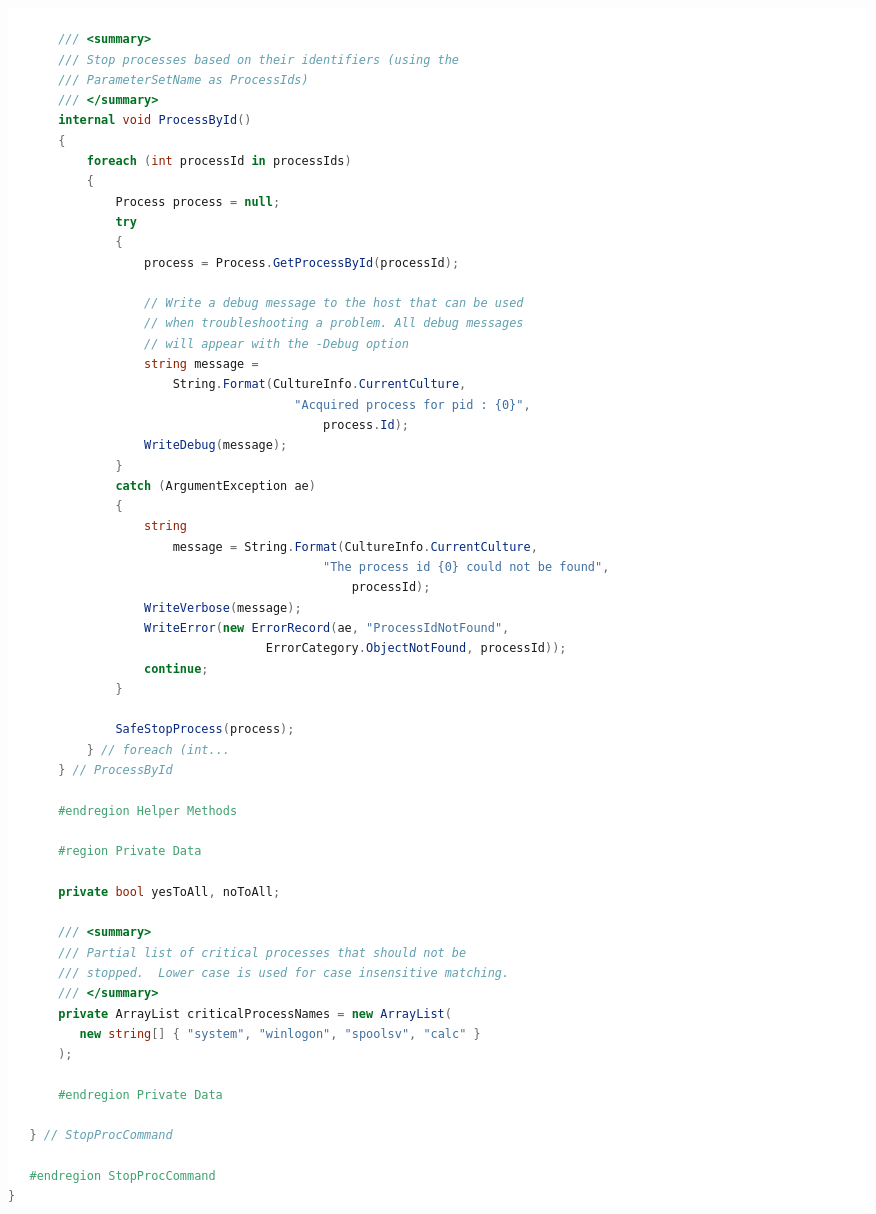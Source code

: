 ```csharp

       /// <summary>
       /// Stop processes based on their identifiers (using the
       /// ParameterSetName as ProcessIds)
       /// </summary>
       internal void ProcessById()
       {
           foreach (int processId in processIds)
           {
               Process process = null;
               try
               {
                   process = Process.GetProcessById(processId);

                   // Write a debug message to the host that can be used
                   // when troubleshooting a problem. All debug messages
                   // will appear with the -Debug option
                   string message =
                       String.Format(CultureInfo.CurrentCulture,
                                        "Acquired process for pid : {0}",
                                            process.Id);
                   WriteDebug(message);
               }
               catch (ArgumentException ae)
               {
                   string
                       message = String.Format(CultureInfo.CurrentCulture,
                                            "The process id {0} could not be found",
                                                processId);
                   WriteVerbose(message);
                   WriteError(new ErrorRecord(ae, "ProcessIdNotFound",
                                    ErrorCategory.ObjectNotFound, processId));
                   continue;
               }

               SafeStopProcess(process);
           } // foreach (int...
       } // ProcessById

       #endregion Helper Methods

       #region Private Data

       private bool yesToAll, noToAll;

       /// <summary>
       /// Partial list of critical processes that should not be
       /// stopped.  Lower case is used for case insensitive matching.
       /// </summary>
       private ArrayList criticalProcessNames = new ArrayList(
          new string[] { "system", "winlogon", "spoolsv", "calc" }
       );

       #endregion Private Data

   } // StopProcCommand

   #endregion StopProcCommand
}
```
